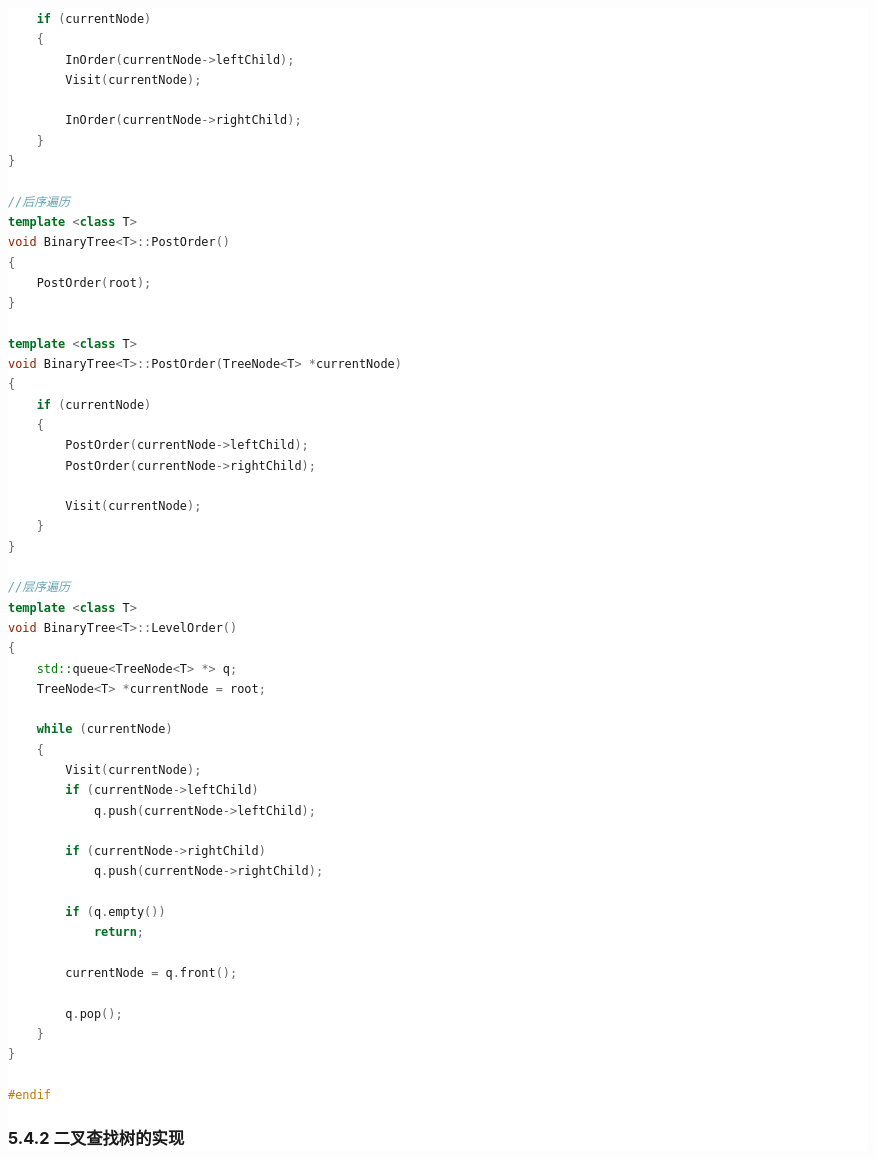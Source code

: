 ```c++
    if (currentNode)
    {
        InOrder(currentNode->leftChild);
        Visit(currentNode);

        InOrder(currentNode->rightChild);
    }
}

//后序遍历
template <class T>
void BinaryTree<T>::PostOrder()
{
    PostOrder(root);
}

template <class T>
void BinaryTree<T>::PostOrder(TreeNode<T> *currentNode)
{
    if (currentNode)
    {
        PostOrder(currentNode->leftChild);
        PostOrder(currentNode->rightChild);

        Visit(currentNode);
    }
}

//层序遍历
template <class T>
void BinaryTree<T>::LevelOrder()
{
    std::queue<TreeNode<T> *> q;
    TreeNode<T> *currentNode = root;

    while (currentNode)
    {
        Visit(currentNode);
        if (currentNode->leftChild)
            q.push(currentNode->leftChild);

        if (currentNode->rightChild)
            q.push(currentNode->rightChild);

        if (q.empty())
            return;

        currentNode = q.front();

        q.pop();
    }
}

#endif
```



### <span id="head48">5.4.2 二叉查找树的实现</span>

